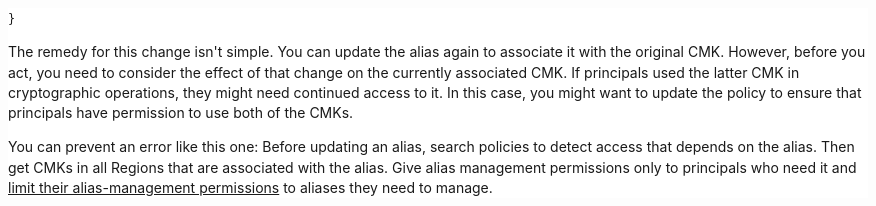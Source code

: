 ```
}
```

The remedy for this change isn't simple\. You can update the alias again to associate it with the original CMK\. However, before you act, you need to consider the effect of that change on the currently associated CMK\. If principals used the latter CMK in cryptographic operations, they might need continued access to it\. In this case, you might want to update the policy to ensure that principals have permission to use both of the CMKs\. 

You can prevent an error like this one: Before updating an alias, search policies to detect access that depends on the alias\. Then get CMKs in all Regions that are associated with the alias\. Give alias management permissions only to principals who need it and [limit their alias\-management permissions](alias-access.md#alias-access-limiting) to aliases they need to manage\.